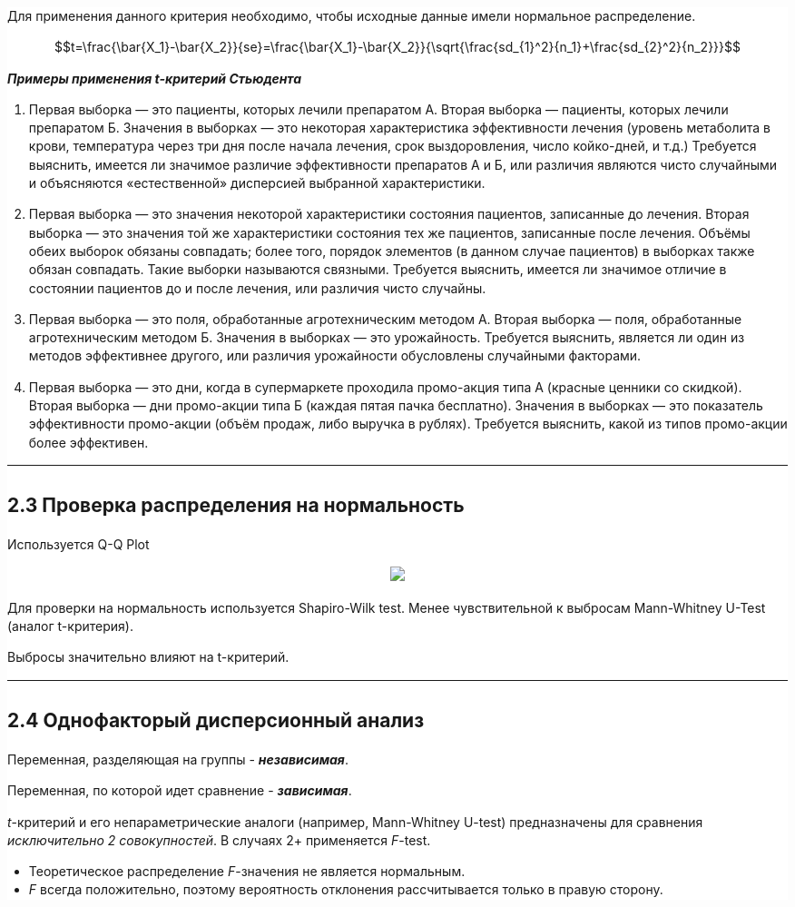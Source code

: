 Для применения данного критерия необходимо, чтобы исходные данные имели нормальное распределение.

$$t=\frac{\bar{X_1}-\bar{X_2}}{se}=\frac{\bar{X_1}-\bar{X_2}}{\sqrt{\frac{sd_{1}^2}{n_1}+\frac{sd_{2}^2}{n_2}}}$$

**_Примеры применения t-критерий Стьюдента_**

1. Первая выборка — это пациенты, которых лечили препаратом А. Вторая выборка — пациенты, которых лечили препаратом Б. Значения в выборках — это некоторая характеристика эффективности лечения (уровень метаболита в крови, температура через три дня после начала лечения, срок выздоровления, число койко-дней, и т.д.) Требуется выяснить, имеется ли значимое различие эффективности препаратов А и Б, или различия являются чисто случайными и объясняются «естественной» дисперсией выбранной характеристики.

2. Первая выборка — это значения некоторой характеристики состояния пациентов, записанные до лечения. Вторая выборка — это значения той же характеристики состояния тех же пациентов, записанные после лечения. Объёмы обеих выборок обязаны совпадать; более того, порядок элементов (в данном случае пациентов) в выборках также обязан совпадать. Такие выборки называются связными. Требуется выяснить, имеется ли значимое отличие в состоянии пациентов до и после лечения, или различия чисто случайны.

3. Первая выборка — это поля, обработанные агротехническим методом А. Вторая выборка — поля, обработанные агротехническим методом Б. Значения в выборках — это урожайность. Требуется выяснить, является ли один из методов эффективнее другого, или различия урожайности обусловлены случайными факторами.

4. Первая выборка — это дни, когда в супермаркете проходила промо-акция типа А (красные ценники со скидкой). Вторая выборка — дни промо-акции типа Б (каждая пятая пачка бесплатно). Значения в выборках — это показатель эффективности промо-акции (объём продаж, либо выручка в рублях). Требуется выяснить, какой из типов промо-акции более эффективен.
___
## 2.3 Проверка распределения на нормальность <a id="2.3"></a>
Используется Q-Q Plot

<p align="center">
  <img src="https://ucarecdn.com/8b33fe84-ad8a-4928-87c0-bd0cd1b19492/">
</p>

Для проверки на нормальность используется Shapiro-Wilk test. Менее чувствительной к выбросам Mann-Whitney U-Test (аналог t-критерия).

Выбросы значительно влияют на t-критерий.
___
## 2.4 Однофакторый дисперсионный анализ <a id="2.4"></a>

Переменная, разделяющая на группы - **_независимая_**.

Переменная, по которой идет сравнение - **_зависимая_**.

$t$-критерий и его непараметрические аналоги (например, Mann-Whitney U-test) предназначены для сравнения _исключительно 2 совокупностей_. В случаях $2+$ применяется $F$-test.

* Теоретическое распределение $F$-значения не является нормальным.
* $F$ всегда положительно, поэтому вероятность отклонения рассчитывается только в правую сторону.
